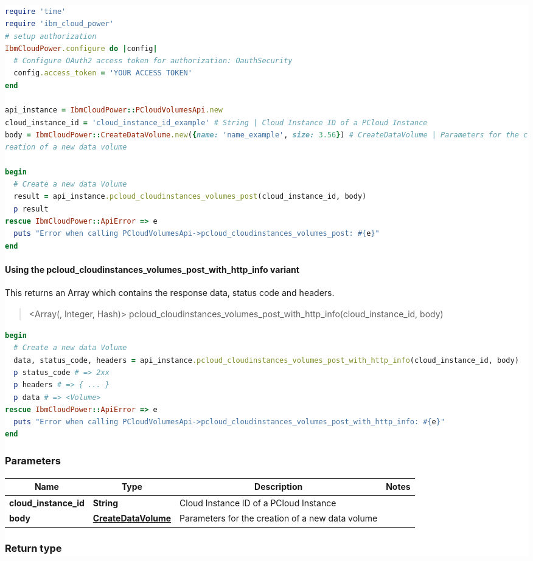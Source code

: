 ```ruby
require 'time'
require 'ibm_cloud_power'
# setup authorization
IbmCloudPower.configure do |config|
  # Configure OAuth2 access token for authorization: OauthSecurity
  config.access_token = 'YOUR ACCESS TOKEN'
end

api_instance = IbmCloudPower::PCloudVolumesApi.new
cloud_instance_id = 'cloud_instance_id_example' # String | Cloud Instance ID of a PCloud Instance
body = IbmCloudPower::CreateDataVolume.new({name: 'name_example', size: 3.56}) # CreateDataVolume | Parameters for the creation of a new data volume

begin
  # Create a new data Volume
  result = api_instance.pcloud_cloudinstances_volumes_post(cloud_instance_id, body)
  p result
rescue IbmCloudPower::ApiError => e
  puts "Error when calling PCloudVolumesApi->pcloud_cloudinstances_volumes_post: #{e}"
end
```

#### Using the pcloud_cloudinstances_volumes_post_with_http_info variant

This returns an Array which contains the response data, status code and headers.

> <Array(<Volume>, Integer, Hash)> pcloud_cloudinstances_volumes_post_with_http_info(cloud_instance_id, body)

```ruby
begin
  # Create a new data Volume
  data, status_code, headers = api_instance.pcloud_cloudinstances_volumes_post_with_http_info(cloud_instance_id, body)
  p status_code # => 2xx
  p headers # => { ... }
  p data # => <Volume>
rescue IbmCloudPower::ApiError => e
  puts "Error when calling PCloudVolumesApi->pcloud_cloudinstances_volumes_post_with_http_info: #{e}"
end
```

### Parameters

| Name | Type | Description | Notes |
| ---- | ---- | ----------- | ----- |
| **cloud_instance_id** | **String** | Cloud Instance ID of a PCloud Instance |  |
| **body** | [**CreateDataVolume**](CreateDataVolume.md) | Parameters for the creation of a new data volume |  |

### Return type
